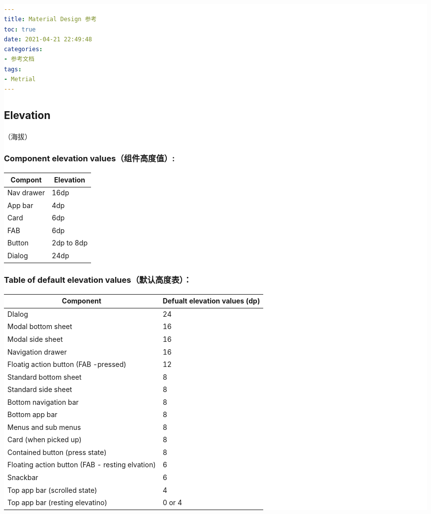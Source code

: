 ```yaml
---
title: Material Design 参考
toc: true
date: 2021-04-21 22:49:48
categories:
- 参考文档
tags:
- Metrial
---
```

## Elevation

（海拔）

### Component elevation values（组件高度值）:

| Compont    | Elevation  |
| ---------- | ---------- |
| Nav drawer | 16dp       |
| App bar    | 4dp        |
| Card       | 6dp        |
| FAB        | 6dp        |
| Button     | 2dp to 8dp |
| Dialog     | 24dp       |




### Table of default elevation values（默认高度表）：

| Component            | Defualt elevation values (dp) |
| -------------------- | ----------------------------- |
| DIalog                                          | 24 |
| Modal bottom sheet                              | 16 |
| Modal side sheet                                | 16 |
| Navigation drawer                               | 16 |
| Floatig action button (FAB -pressed)            | 12 |
| Standard bottom sheet                           | 8  |
| Standard side sheet                             | 8  |
| Bottom navigation bar                           | 8  |
| Bottom app bar                                  | 8  |
| Menus and sub menus                             | 8  |
| Card (when picked up)                           | 8  |
| Contained button (press state)                  | 8  |
| Floating action button (FAB - resting elvation) | 6  |
| Snackbar                                        | 6  |
| Top app bar (scrolled state)                    | 4  |
| Top app bar (resting elevatino)             | 0 or 4 |